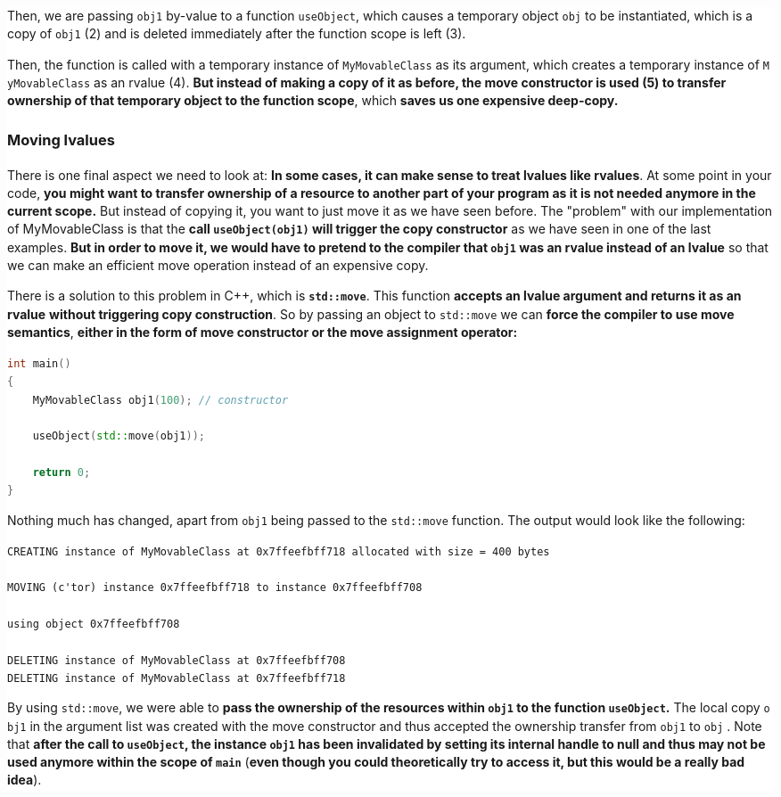 Then, we are passing `obj1` by-value to a function `useObject`, which causes a temporary object `obj` to be instantiated, which is a copy of `obj1` (2) and is deleted immediately after the function scope is left (3).

Then, the function is called with a temporary instance of `MyMovableClass` as its argument, which creates a temporary instance of `MyMovableClass` as an rvalue (4). **But instead of making a copy of it as before, the move constructor is used (5) to transfer ownership of that temporary object to the function scope**, which **saves us one expensive deep-copy.**



### Moving lvalues

There is one final aspect we need to look at: **In some cases, it can make sense to treat lvalues like rvalues**. At some point in your code, **you might want to transfer ownership of a resource to another part of your program as it is not needed anymore in the current scope.** But instead of copying it, you want to just move it as we have seen before. The "problem" with our implementation of MyMovableClass is that the **call `useObject(obj1)` will trigger the copy constructor** as we have seen in one of the last examples. **But in order to move it, we would have to pretend to the compiler that `obj1` was an rvalue instead of an lvalue** so that we can make an efficient move operation instead of an expensive copy.

There is a solution to this problem in C++, which is **`std::move`**. This function **accepts an lvalue argument and returns it as an rvalue** **without triggering copy construction**. So by passing an object to `std::move` we can **force the compiler to use move semantics**, **either in the form of move constructor or the move assignment operator:**

```cpp
int main()
{
    MyMovableClass obj1(100); // constructor

    useObject(std::move(obj1));

    return 0;
}
```

Nothing much has changed, apart from `obj1` being passed to the `std::move` function. The output would look like the following:

```
CREATING instance of MyMovableClass at 0x7ffeefbff718 allocated with size = 400 bytes

MOVING (c'tor) instance 0x7ffeefbff718 to instance 0x7ffeefbff708

using object 0x7ffeefbff708

DELETING instance of MyMovableClass at 0x7ffeefbff708
DELETING instance of MyMovableClass at 0x7ffeefbff718
```

By using `std::move`, we were able to **pass the ownership of the resources within `obj1` to the function `useObject`.** The local copy `obj1` in the argument list was created with the move constructor and thus accepted the ownership transfer from `obj1` to `obj` . Note that **after the call to `useObject`, the instance `obj1` has been invalidated by setting its internal handle to null and thus may not be used anymore within the scope of `main`** (**even though you could theoretically try to access it, but this would be a really bad idea**).
